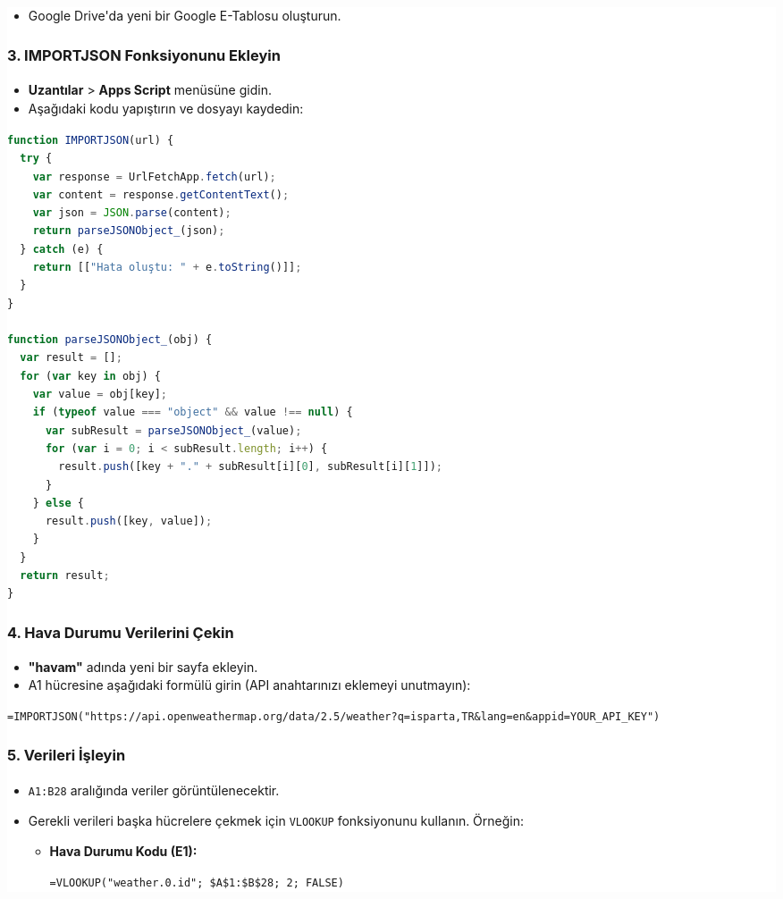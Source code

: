 - Google Drive'da yeni bir Google E-Tablosu oluşturun.

### 3. IMPORTJSON Fonksiyonunu Ekleyin

- **Uzantılar** > **Apps Script** menüsüne gidin.
- Aşağıdaki kodu yapıştırın ve dosyayı kaydedin:

```javascript
function IMPORTJSON(url) {
  try {
    var response = UrlFetchApp.fetch(url);
    var content = response.getContentText();
    var json = JSON.parse(content);
    return parseJSONObject_(json);
  } catch (e) {
    return [["Hata oluştu: " + e.toString()]];
  }
}

function parseJSONObject_(obj) {
  var result = [];
  for (var key in obj) {
    var value = obj[key];
    if (typeof value === "object" && value !== null) {
      var subResult = parseJSONObject_(value);
      for (var i = 0; i < subResult.length; i++) {
        result.push([key + "." + subResult[i][0], subResult[i][1]]);
      }
    } else {
      result.push([key, value]);
    }
  }
  return result;
}
```

### 4. Hava Durumu Verilerini Çekin

- **"havam"** adında yeni bir sayfa ekleyin.
- A1 hücresine aşağıdaki formülü girin (API anahtarınızı eklemeyi unutmayın):

```excel
=IMPORTJSON("https://api.openweathermap.org/data/2.5/weather?q=isparta,TR&lang=en&appid=YOUR_API_KEY")
```

### 5. Verileri İşleyin

- `A1:B28` aralığında veriler görüntülenecektir.
- Gerekli verileri başka hücrelere çekmek için `VLOOKUP` fonksiyonunu kullanın. Örneğin:

  - **Hava Durumu Kodu (E1):**

    ```excel
    =VLOOKUP("weather.0.id"; $A$1:$B$28; 2; FALSE)
    ```
